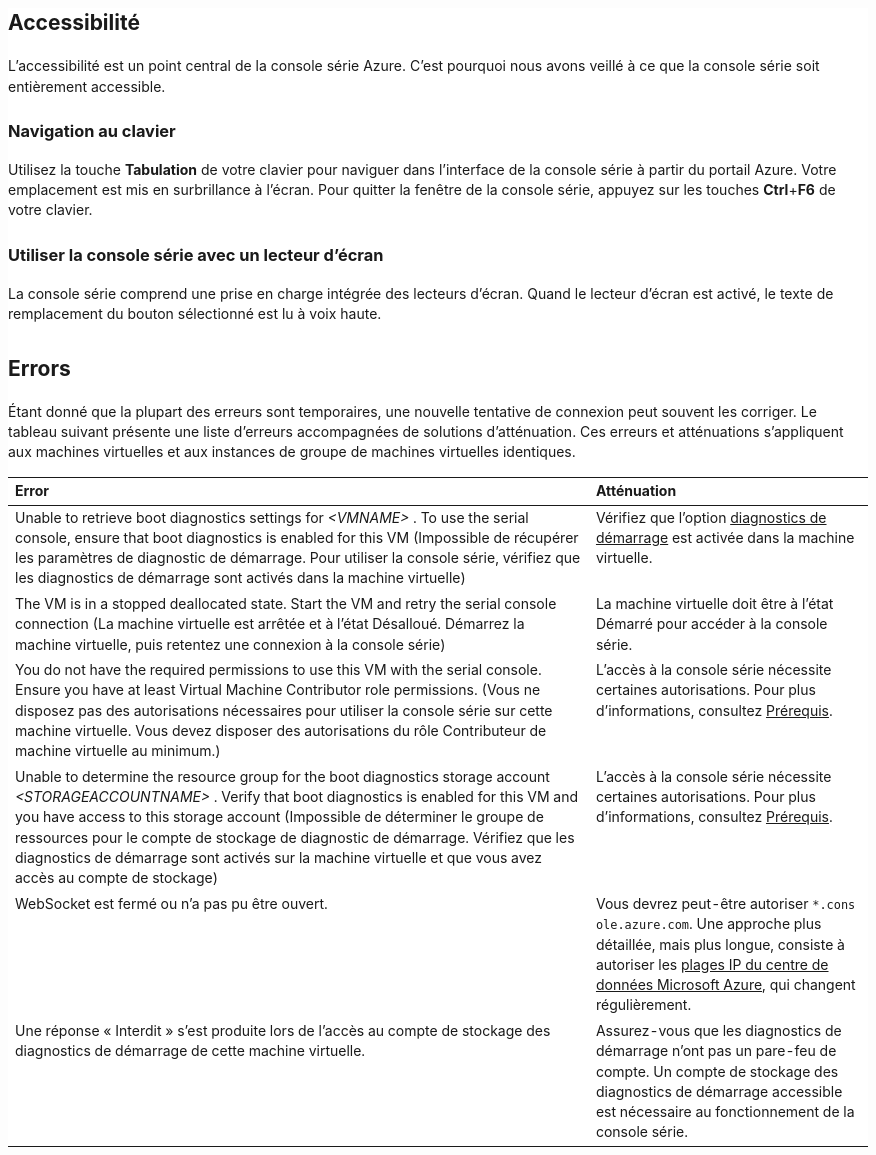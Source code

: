 ## <a name="accessibility"></a>Accessibilité
L’accessibilité est un point central de la console série Azure. C’est pourquoi nous avons veillé à ce que la console série soit entièrement accessible.

### <a name="keyboard-navigation"></a>Navigation au clavier
Utilisez la touche **Tabulation** de votre clavier pour naviguer dans l’interface de la console série à partir du portail Azure. Votre emplacement est mis en surbrillance à l’écran. Pour quitter la fenêtre de la console série, appuyez sur les touches **Ctrl**+**F6** de votre clavier.

### <a name="use-serial-console-with-a-screen-reader"></a>Utiliser la console série avec un lecteur d’écran
La console série comprend une prise en charge intégrée des lecteurs d’écran. Quand le lecteur d’écran est activé, le texte de remplacement du bouton sélectionné est lu à voix haute.

## <a name="errors"></a>Errors
Étant donné que la plupart des erreurs sont temporaires, une nouvelle tentative de connexion peut souvent les corriger. Le tableau suivant présente une liste d’erreurs accompagnées de solutions d’atténuation. Ces erreurs et atténuations s’appliquent aux machines virtuelles et aux instances de groupe de machines virtuelles identiques.

Error                            |   Atténuation
:---------------------------------|:--------------------------------------------|
Unable to retrieve boot diagnostics settings for *&lt;VMNAME&gt;* . To use the serial console, ensure that boot diagnostics is enabled for this VM (Impossible de récupérer les paramètres de diagnostic de démarrage. Pour utiliser la console série, vérifiez que les diagnostics de démarrage sont activés dans la machine virtuelle) | Vérifiez que l’option [diagnostics de démarrage](boot-diagnostics.md) est activée dans la machine virtuelle.
The VM is in a stopped deallocated state. Start the VM and retry the serial console connection (La machine virtuelle est arrêtée et à l’état Désalloué. Démarrez la machine virtuelle, puis retentez une connexion à la console série) | La machine virtuelle doit être à l’état Démarré pour accéder à la console série.
You do not have the required permissions to use this VM with the serial console. Ensure you have at least Virtual Machine Contributor role permissions. (Vous ne disposez pas des autorisations nécessaires pour utiliser la console série sur cette machine virtuelle. Vous devez disposer des autorisations du rôle Contributeur de machine virtuelle au minimum.)| L’accès à la console série nécessite certaines autorisations. Pour plus d’informations, consultez [Prérequis](#prerequisites).
Unable to determine the resource group for the boot diagnostics storage account *&lt;STORAGEACCOUNTNAME&gt;* . Verify that boot diagnostics is enabled for this VM and you have access to this storage account (Impossible de déterminer le groupe de ressources pour le compte de stockage de diagnostic de démarrage. Vérifiez que les diagnostics de démarrage sont activés sur la machine virtuelle et que vous avez accès au compte de stockage) | L’accès à la console série nécessite certaines autorisations. Pour plus d’informations, consultez [Prérequis](#prerequisites).
WebSocket est fermé ou n’a pas pu être ouvert. | Vous devrez peut-être autoriser `*.console.azure.com`. Une approche plus détaillée, mais plus longue, consiste à autoriser les [plages IP du centre de données Microsoft Azure](https://www.microsoft.com/download/details.aspx?id=41653), qui changent régulièrement.
Une réponse « Interdit » s’est produite lors de l’accès au compte de stockage des diagnostics de démarrage de cette machine virtuelle. | Assurez-vous que les diagnostics de démarrage n’ont pas un pare-feu de compte. Un compte de stockage des diagnostics de démarrage accessible est nécessaire au fonctionnement de la console série.
